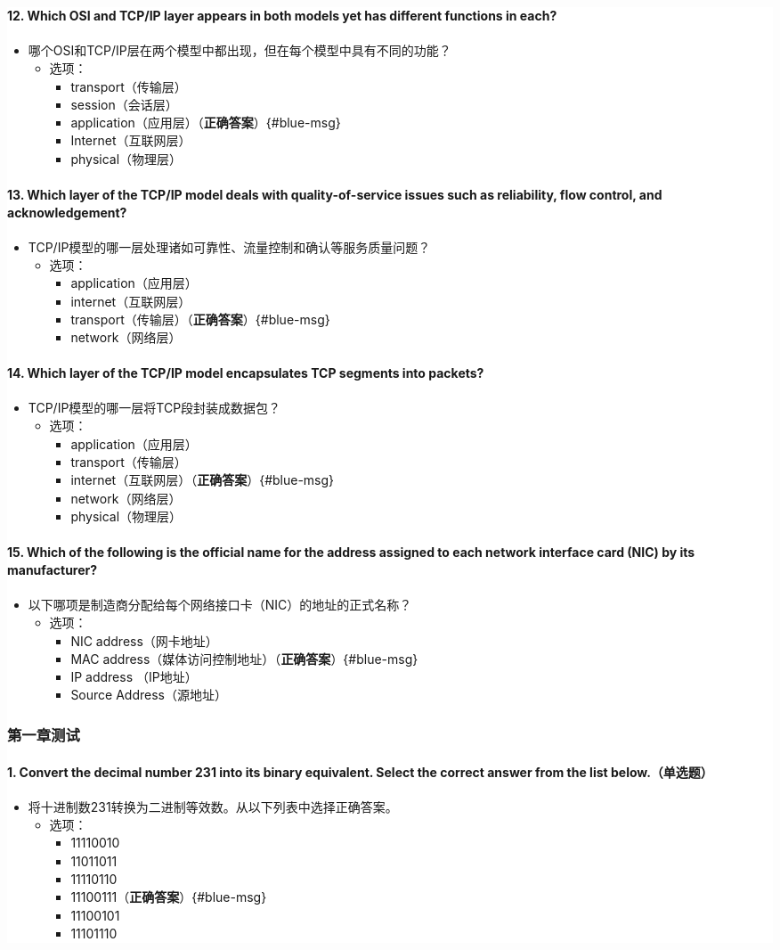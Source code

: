 #### 12. Which OSI and TCP/IP layer appears in both models yet has different functions in each?
- 哪个OSI和TCP/IP层在两个模型中都出现，但在每个模型中具有不同的功能？
  - 选项：
    - transport（传输层）
    - session（会话层）
    - application（应用层）（**正确答案**）{#blue-msg}
    - Internet（互联网层）
    - physical（物理层）

#### 13. Which layer of the TCP/IP model deals with quality-of-service issues such as reliability, flow control, and acknowledgement?
- TCP/IP模型的哪一层处理诸如可靠性、流量控制和确认等服务质量问题？
  - 选项：
    - application（应用层）
    - internet（互联网层）
    - transport（传输层）（**正确答案**）{#blue-msg}
    - network（网络层）

#### 14. Which layer of the TCP/IP model encapsulates TCP segments into packets?
- TCP/IP模型的哪一层将TCP段封装成数据包？
  - 选项：
    - application（应用层）
    - transport（传输层）
    - internet（互联网层）（**正确答案**）{#blue-msg}
    - network（网络层）
    - physical（物理层）

#### 15. Which of the following is the official name for the address assigned to each network interface card (NIC) by its manufacturer?
- 以下哪项是制造商分配给每个网络接口卡（NIC）的地址的正式名称？
  - 选项：
    - NIC address（网卡地址）
    - MAC address（媒体访问控制地址）（**正确答案**）{#blue-msg}
    - IP address （IP地址）
    - Source Address（源地址）


### 第一章测试
#### 1. Convert the decimal number 231 into its binary equivalent. Select the correct answer from the list below.（单选题）
- 将十进制数231转换为二进制等效数。从以下列表中选择正确答案。
  - 选项：
    -  11110010
    -  11011011
    -  11110110
    -  11100111（**正确答案**）{#blue-msg}
    -  11100101
    -  11101110
